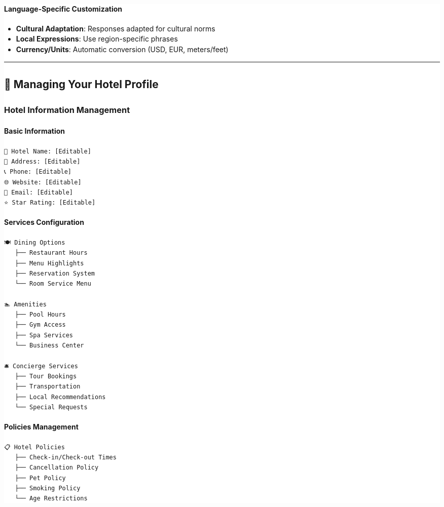 #### Language-Specific Customization
- **Cultural Adaptation**: Responses adapted for cultural norms
- **Local Expressions**: Use region-specific phrases
- **Currency/Units**: Automatic conversion (USD, EUR, meters/feet)

---

## 🏨 Managing Your Hotel Profile

### Hotel Information Management

#### Basic Information
```
🏨 Hotel Name: [Editable]
📍 Address: [Editable]
📞 Phone: [Editable]
🌐 Website: [Editable]
📧 Email: [Editable]
⭐ Star Rating: [Editable]
```

#### Services Configuration
```
🍽️ Dining Options
   ├── Restaurant Hours
   ├── Menu Highlights
   ├── Reservation System
   └── Room Service Menu

🏊 Amenities
   ├── Pool Hours
   ├── Gym Access
   ├── Spa Services
   └── Business Center

🛎️ Concierge Services
   ├── Tour Bookings
   ├── Transportation
   ├── Local Recommendations
   └── Special Requests
```

#### Policies Management
```
📋 Hotel Policies
   ├── Check-in/Check-out Times
   ├── Cancellation Policy
   ├── Pet Policy
   ├── Smoking Policy
   └── Age Restrictions
```

